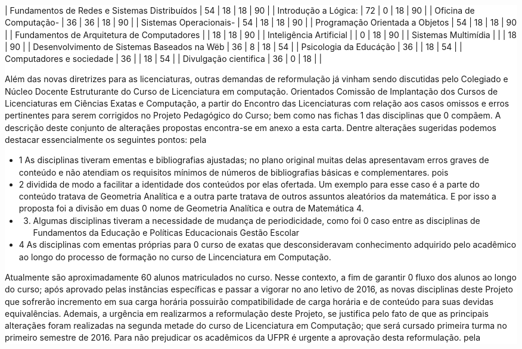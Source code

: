 | Fundamentos de Redes e Sistemas Distribuídos | 54           | 18                 |    18 | 90            |
| Introdução a Lógica:                         | 72           | 0                  |    18 | 90            |
| Oficina de Computação-                       | 36           | 36                 |    18 | 90            |
| Sistemas Operacionais-                       | 54           | 18                 |    18 | 90            |
| Programação Orientada a Objetos              | 54           | 18                 |    18 | 90            |
| Fundamentos de Arquitetura de Computadores   |              | 18                 |    18 | 90            |
| Inteligência Artificial                      |              | 0                  |    18 | 90            |
| Sistemas Multimídia                          |              |                    |    18 | 90            |
| Desenvolvimento de Sistemas Baseados na Wëb  | 36           | 8                  |    18 | 54            |
| Psicologia da Educáção                       | 36           |                    |    18 | 54            |
| Computadores e sociedade                     | 36           |                    |    18 | 54            |
| Divulgação cientifica                        | 36           | 0                  |    18 |               |

Além das novas diretrizes para as licenciaturas, outras demandas de reformulação já vinham sendo discutidas   pelo Colegiado e Núcleo Docente Estruturante do Curso de Licenciatura em computação. Orientados Comissão de   Implantação dos Cursos de Licenciaturas   em Ciências Exatas e Computação, a partir  do Encontro das Licenciaturas com relação aos casos omissos e erros   pertinentes para serem corrigidos no Projeto Pedagógico do Curso; bem como nas fichas 1 das disciplinas que 0 compãem. A descrição deste conjunto de alteraçães propostas encontra-se em anexo a esta carta. Dentre alteraçães sugeridas podemos destacar essencialmente os seguintes pontos: pela

- 1 As disciplinas tiveram ementas e bibliografias ajustadas; no plano original muitas delas apresentavam erros graves de conteúdo e não atendiam os requisitos mínimos de números de bibliografias básicas e complementares. pois
- 2 dividida de modo a facilitar a identidade dos conteúdos por elas ofertada. Um exemplo para esse caso é a parte do conteúdo tratava de Geometria Analítica e a outra parte tratava de outros assuntos   aleatórios da matemática. E por  isso a proposta  foi a divisão em duas 0 nome de Geometria Analítica e outra de Matemática 4.
- 3. Algumas disciplinas tiveram a necessidade de mudança de periodicidade, como foi 0 caso entre as  disciplinas de Fundamentos da Educação e Políticas Educacionais Gestão Escolar
- 4 As disciplinas com ementas próprias para 0 curso de exatas que desconsideravam conhecimento adquirido pelo acadêmico ao longo do processo de formação no curso de Lincenciatura em Computação.





Atualmente são aproximadamente 60 alunos matriculados no curso. Nesse contexto, a fim de  garantir 0   fluxo dos alunos ao longo do curso; após aprovado   pelas instâncias específicas e passar a vigorar no ano letivo de 2016, as novas disciplinas deste Projeto que sofrerão incremento em sua carga horária possuirão compatibilidade de carga horária e de conteúdo para suas devidas equivalências. Ademais, a urgência em realizarmos a reformulação deste Projeto, se justifica pelo fato de que as   principais alteraçães   foram realizadas na segunda metade do curso de Licenciatura em Computação; que será cursado primeira turma no primeiro semestre de 2016. Para não prejudicar os acadêmicos da UFPR é urgente a aprovação desta reformulação. pela
